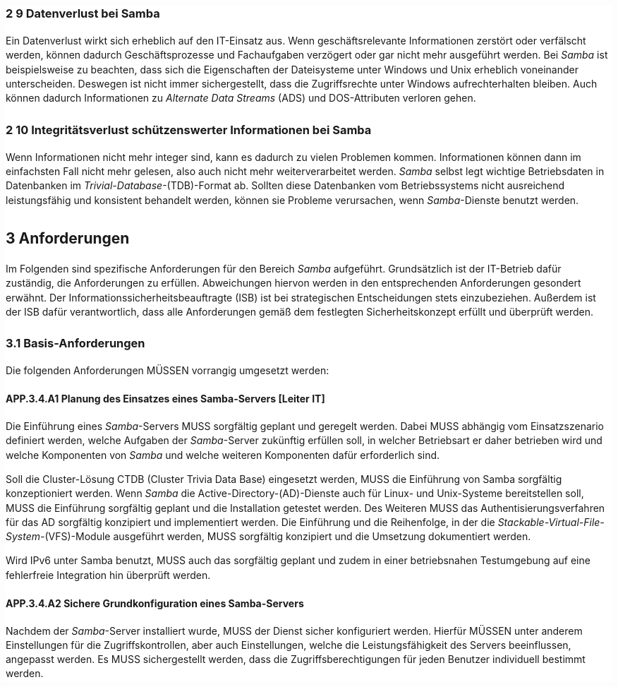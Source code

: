 ### 2 9 Datenverlust bei Samba

Ein Datenverlust wirkt sich erheblich auf den IT-Einsatz aus. Wenn geschäftsrelevante Informationen zerstört oder verfälscht werden, können dadurch Geschäftsprozesse und Fachaufgaben verzögert oder gar nicht mehr ausgeführt werden. Bei *Samba* ist beispielsweise zu beachten, dass sich die Eigenschaften der Dateisysteme unter Windows und Unix erheblich voneinander unterscheiden. Deswegen ist nicht immer sichergestellt, dass die Zugriffsrechte unter Windows aufrechterhalten bleiben. Auch können dadurch Informationen zu *Alternate Data Streams* (ADS) und DOS-Attributen verloren gehen.

### 2 10 Integritätsverlust schützenswerter Informationen bei Samba

Wenn Informationen nicht mehr integer sind, kann es dadurch zu vielen Problemen kommen. Informationen können dann im einfachsten Fall nicht mehr gelesen, also auch nicht mehr weiterverarbeitet werden. *Samba* selbst legt wichtige Betriebsdaten in Datenbanken im *Trivial-Database*-(TDB)-Format ab. Sollten diese Datenbanken vom Betriebssystems nicht ausreichend leistungsfähig und konsistent behandelt werden, können sie Probleme verursachen, wenn *Samba*-Dienste benutzt werden.

3 Anforderungen
---------------

Im Folgenden sind spezifische Anforderungen für den Bereich *Samba* aufgeführt. Grundsätzlich ist der IT-Betrieb dafür zuständig, die Anforderungen zu erfüllen. Abweichungen hiervon werden in den entsprechenden Anforderungen gesondert erwähnt. Der Informationssicherheitsbeauftragte (ISB) ist bei strategischen Entscheidungen stets einzubeziehen. Außerdem ist der ISB dafür verantwortlich, dass alle Anforderungen gemäß dem festlegten Sicherheitskonzept erfüllt und überprüft werden.

### 3.1 Basis-Anforderungen

Die folgenden Anforderungen MÜSSEN vorrangig umgesetzt werden:

#### APP.3.4.A1 Planung des Einsatzes eines Samba-Servers [Leiter IT]

Die Einführung eines *Samba*-Servers MUSS sorgfältig geplant und geregelt werden. Dabei MUSS abhängig vom Einsatzszenario definiert werden, welche Aufgaben der *Samba*-Server zukünftig erfüllen soll, in welcher Betriebsart er daher betrieben wird und welche Komponenten von *Samba* und welche weiteren Komponenten dafür erforderlich sind.

Soll die Cluster-Lösung CTDB (Cluster Trivia Data Base) eingesetzt werden, MUSS die Einführung von Samba sorgfältig konzeptioniert werden. Wenn *Samba* die Active-Directory-(AD)-Dienste auch für Linux- und Unix-Systeme bereitstellen soll, MUSS die Einführung sorgfältig geplant und die Installation getestet werden. Des Weiteren MUSS das Authentisierungsverfahren für das AD sorgfältig konzipiert und implementiert werden. Die Einführung und die Reihenfolge, in der die *Stackable-Virtual-File-System-*(VFS)-Module ausgeführt werden, MUSS sorgfältig konzipiert und die Umsetzung dokumentiert werden.

Wird IPv6 unter Samba benutzt, MUSS auch das sorgfältig geplant und zudem in einer betriebsnahen Testumgebung auf eine fehlerfreie Integration hin überprüft werden.

#### APP.3.4.A2 Sichere Grundkonfiguration eines Samba-Servers

Nachdem der *Samba*-Server installiert wurde, MUSS der Dienst sicher konfiguriert werden. Hierfür MÜSSEN unter anderem Einstellungen für die Zugriffskontrollen, aber auch Einstellungen, welche die Leistungsfähigkeit des Servers beeinflussen, angepasst werden. Es MUSS sichergestellt werden, dass die Zugriffsberechtigungen für jeden Benutzer individuell bestimmt werden.
